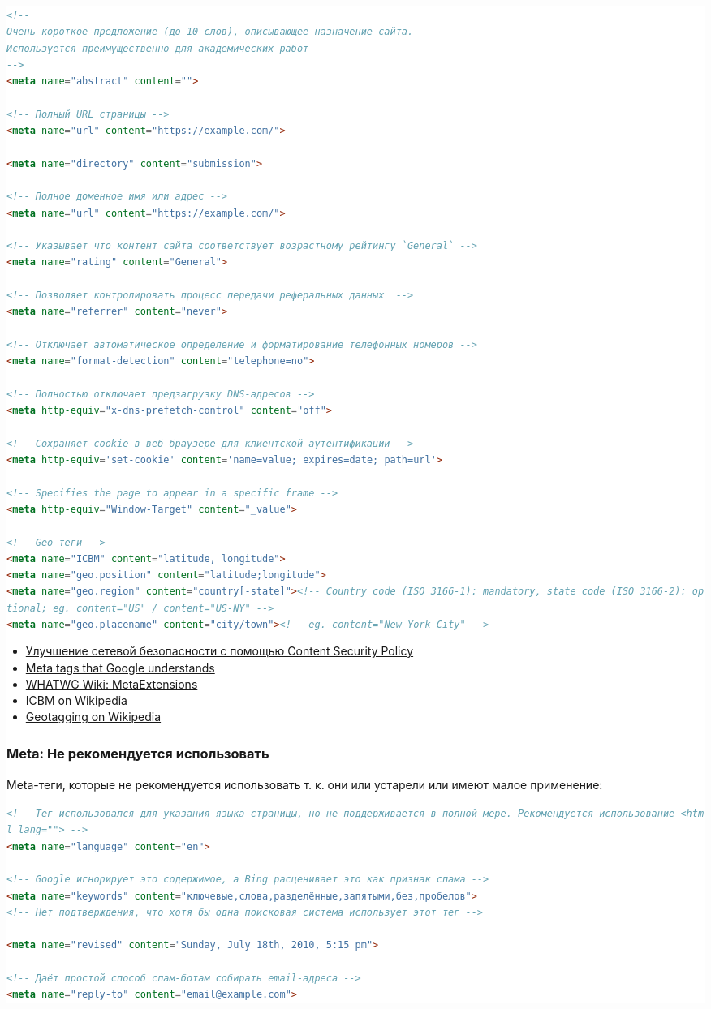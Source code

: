 ``` html
<!-- 
Очень короткое предложение (до 10 слов), описывающее назначение сайта. 
Используется преимущественно для академических работ 
-->
<meta name="abstract" content="">

<!-- Полный URL страницы -->
<meta name="url" content="https://example.com/">

<meta name="directory" content="submission">

<!-- Полное доменное имя или адрес -->
<meta name="url" content="https://example.com/">

<!-- Указывает что контент сайта соответствует возрастному рейтингу `General` -->
<meta name="rating" content="General">

<!-- Позволяет контролировать процесс передачи реферальных данных  -->
<meta name="referrer" content="never">

<!-- Отключает автоматическое определение и форматирование телефонных номеров -->
<meta name="format-detection" content="telephone=no">

<!-- Полностью отключает предзагрузку DNS-адресов -->
<meta http-equiv="x-dns-prefetch-control" content="off">

<!-- Сохраняет cookie в веб-браузере для клиентской аутентификации -->
<meta http-equiv='set-cookie' content='name=value; expires=date; path=url'>

<!-- Specifies the page to appear in a specific frame -->
<meta http-equiv="Window-Target" content="_value">

<!-- Geo-теги -->
<meta name="ICBM" content="latitude, longitude">
<meta name="geo.position" content="latitude;longitude">
<meta name="geo.region" content="country[-state]"><!-- Country code (ISO 3166-1): mandatory, state code (ISO 3166-2): optional; eg. content="US" / content="US-NY" -->
<meta name="geo.placename" content="city/town"><!-- eg. content="New York City" -->
```

- [Улучшение сетевой безопасности с помощью Content Security Policy](https://habrahabr.ru/company/nixsolutions/blog/271575/)
- [Meta tags that Google understands](https://support.google.com/webmasters/answer/79812?hl=en)
- [WHATWG Wiki: MetaExtensions](https://wiki.whatwg.org/wiki/MetaExtensions)
- [ICBM on Wikipedia](https://en.wikipedia.org/wiki/ICBM_address#Modern_use)
- [Geotagging on Wikipedia](https://en.wikipedia.org/wiki/Geotagging#HTML_pages)

### Meta: Не рекомендуется использовать
Meta-теги, которые не рекомендуется использовать т. к. они или устарели или имеют малое применение:

```html
<!-- Тег использовался для указания языка страницы, но не поддерживается в полной мере. Рекомендуется использование <html lang=""> -->
<meta name="language" content="en">

<!-- Google игнорирует это содержимое, а Bing расценивает это как признак спама -->
<meta name="keywords" content="ключевые,слова,разделённые,запятыми,без,пробелов">
<!-- Нет подтверждения, что хотя бы одна поисковая система использует этот тег -->

<meta name="revised" content="Sunday, July 18th, 2010, 5:15 pm">

<!-- Даёт простой способ спам-ботам собирать email-адреса -->
<meta name="reply-to" content="email@example.com">

```
